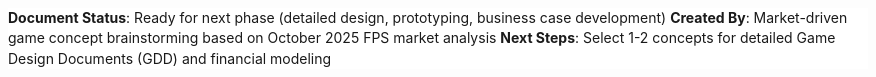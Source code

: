 
**Document Status**: Ready for next phase (detailed design, prototyping, business case development)
**Created By**: Market-driven game concept brainstorming based on October 2025 FPS market analysis
**Next Steps**: Select 1-2 concepts for detailed Game Design Documents (GDD) and financial modeling

